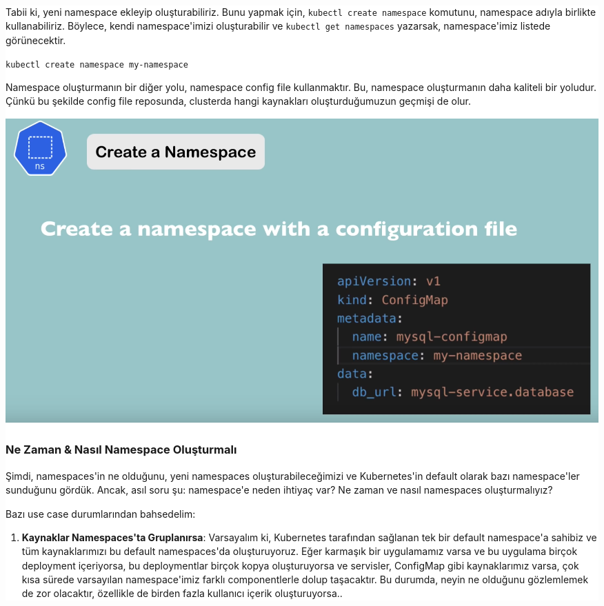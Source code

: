 Tabii ki, yeni namespace ekleyip oluşturabiliriz.
Bunu yapmak için, `kubectl create namespace` komutunu, namespace adıyla birlikte kullanabiliriz. Böylece, kendi namespace'imizi oluşturabilir ve `kubectl get namespaces` yazarsak, namespace'imiz listede görünecektir.

```bash
kubectl create namespace my-namespace
```

Namespace oluşturmanın bir diğer yolu, namespace config file kullanmaktır. Bu, namespace oluşturmanın daha kaliteli bir yoludur. Çünkü bu şekilde config file reposunda, clusterda hangi kaynakları oluşturduğumuzun geçmişi de olur.

![](images/136.png)

### Ne Zaman & Nasıl Namespace Oluşturmalı

Şimdi, namespaces'in ne olduğunu, yeni namespaces oluşturabileceğimizi ve Kubernetes'in default olarak bazı namespace'ler sunduğunu gördük. Ancak, asıl soru şu: namespace'e neden ihtiyaç var? Ne zaman ve nasıl namespaces oluşturmalıyız?

Bazı use case durumlarından bahsedelim:

1) **Kaynaklar Namespaces'ta Gruplanırsa**:
Varsayalım ki, Kubernetes tarafından sağlanan tek bir default namespace'a sahibiz ve tüm kaynaklarımızı bu default namespaces'da oluşturuyoruz. Eğer karmaşık bir uygulamamız varsa ve bu uygulama birçok deployment içeriyorsa, bu deploymentlar birçok kopya oluşturuyorsa ve servisler, ConfigMap gibi kaynaklarımız varsa, çok kısa sürede varsayılan namespace'imiz farklı componentlerle dolup taşacaktır. Bu durumda, neyin ne olduğunu gözlemlemek de zor olacaktır, özellikle de birden fazla kullanıcı içerik oluşturuyorsa..
